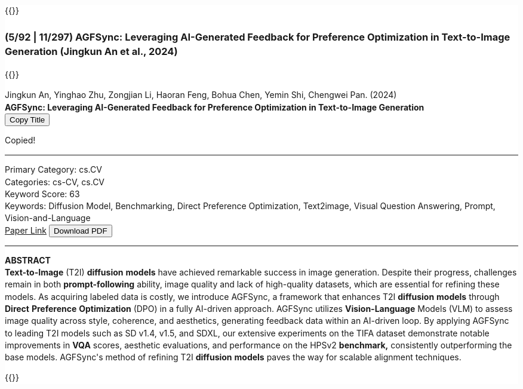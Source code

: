 {{</citation>}}


### (5/92 | 11/297) AGFSync: Leveraging AI-Generated Feedback for Preference Optimization in Text-to-Image Generation (Jingkun An et al., 2024)

{{<citation>}}

Jingkun An, Yinghao Zhu, Zongjian Li, Haoran Feng, Bohua Chen, Yemin Shi, Chengwei Pan. (2024)  
**AGFSync: Leveraging AI-Generated Feedback for Preference Optimization in Text-to-Image Generation**
<br/>
<button class="copy-to-clipboard" title="AGFSync: Leveraging AI-Generated Feedback for Preference Optimization in Text-to-Image Generation" index=11>
  <span class="copy-to-clipboard-item">Copy Title<span>
</button>
<div class="toast toast-copied toast-index-11 align-items-center text-bg-secondary border-0 position-absolute top-0 end-0" role="alert" aria-live="assertive" aria-atomic="true">
  <div class="d-flex">
    <div class="toast-body">
      Copied!
    </div>
  </div>
</div>

---
Primary Category: cs.CV  
Categories: cs-CV, cs.CV  
Keyword Score: 63  
Keywords: Diffusion Model, Benchmarking, Direct Preference Optimization, Text2image, Visual Question Answering, Prompt, Vision-and-Language  
<a type="button" class="btn btn-outline-primary" href="http://arxiv.org/abs/2403.13352v2" target="_blank" >Paper Link</a>
<button type="button" class="btn btn-outline-primary download-pdf" url="https://arxiv.org/pdf/2403.13352v2.pdf" filename="2403.13352v2.pdf">Download PDF</button>

---


**ABSTRACT**  
<b>Text-to-Image</b> (T2I) <b>diffusion</b> <b>models</b> have achieved remarkable success in image generation. Despite their progress, challenges remain in both <b>prompt-following</b> ability, image quality and lack of high-quality datasets, which are essential for refining these models. As acquiring labeled data is costly, we introduce AGFSync, a framework that enhances T2I <b>diffusion</b> <b>models</b> through <b>Direct</b> <b>Preference</b> <b>Optimization</b> (DPO) in a fully AI-driven approach. AGFSync utilizes <b>Vision-Language</b> Models (VLM) to assess image quality across style, coherence, and aesthetics, generating feedback data within an AI-driven loop. By applying AGFSync to leading T2I models such as SD v1.4, v1.5, and SDXL, our extensive experiments on the TIFA dataset demonstrate notable improvements in <b>VQA</b> scores, aesthetic evaluations, and performance on the HPSv2 <b>benchmark,</b> consistently outperforming the base models. AGFSync's method of refining T2I <b>diffusion</b> <b>models</b> paves the way for scalable alignment techniques.

{{</citation>}}
